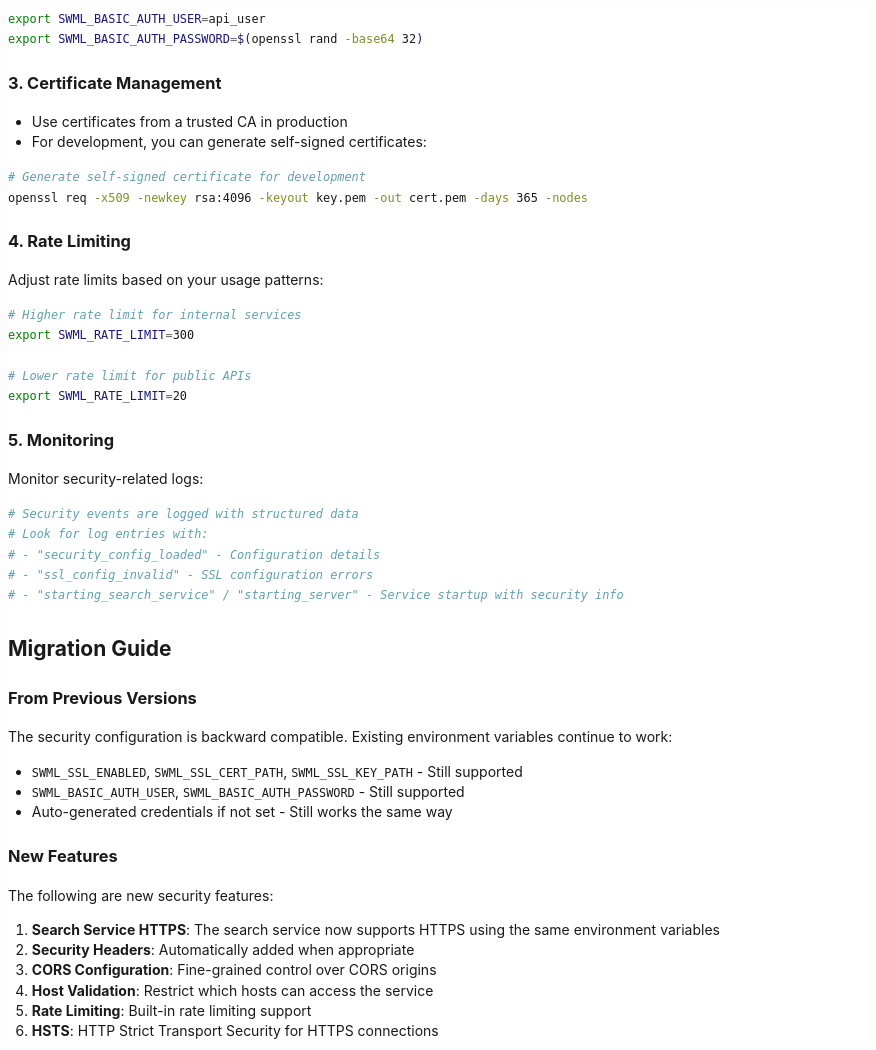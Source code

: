 ```bash
export SWML_BASIC_AUTH_USER=api_user
export SWML_BASIC_AUTH_PASSWORD=$(openssl rand -base64 32)
```

### 3. Certificate Management

- Use certificates from a trusted CA in production
- For development, you can generate self-signed certificates:

```bash
# Generate self-signed certificate for development
openssl req -x509 -newkey rsa:4096 -keyout key.pem -out cert.pem -days 365 -nodes
```

### 4. Rate Limiting

Adjust rate limits based on your usage patterns:

```bash
# Higher rate limit for internal services
export SWML_RATE_LIMIT=300

# Lower rate limit for public APIs
export SWML_RATE_LIMIT=20
```

### 5. Monitoring

Monitor security-related logs:

```python
# Security events are logged with structured data
# Look for log entries with:
# - "security_config_loaded" - Configuration details
# - "ssl_config_invalid" - SSL configuration errors
# - "starting_search_service" / "starting_server" - Service startup with security info
```

## Migration Guide

### From Previous Versions

The security configuration is backward compatible. Existing environment variables continue to work:

- `SWML_SSL_ENABLED`, `SWML_SSL_CERT_PATH`, `SWML_SSL_KEY_PATH` - Still supported
- `SWML_BASIC_AUTH_USER`, `SWML_BASIC_AUTH_PASSWORD` - Still supported
- Auto-generated credentials if not set - Still works the same way

### New Features

The following are new security features:

1. **Search Service HTTPS**: The search service now supports HTTPS using the same environment variables
2. **Security Headers**: Automatically added when appropriate
3. **CORS Configuration**: Fine-grained control over CORS origins
4. **Host Validation**: Restrict which hosts can access the service
5. **Rate Limiting**: Built-in rate limiting support
6. **HSTS**: HTTP Strict Transport Security for HTTPS connections
